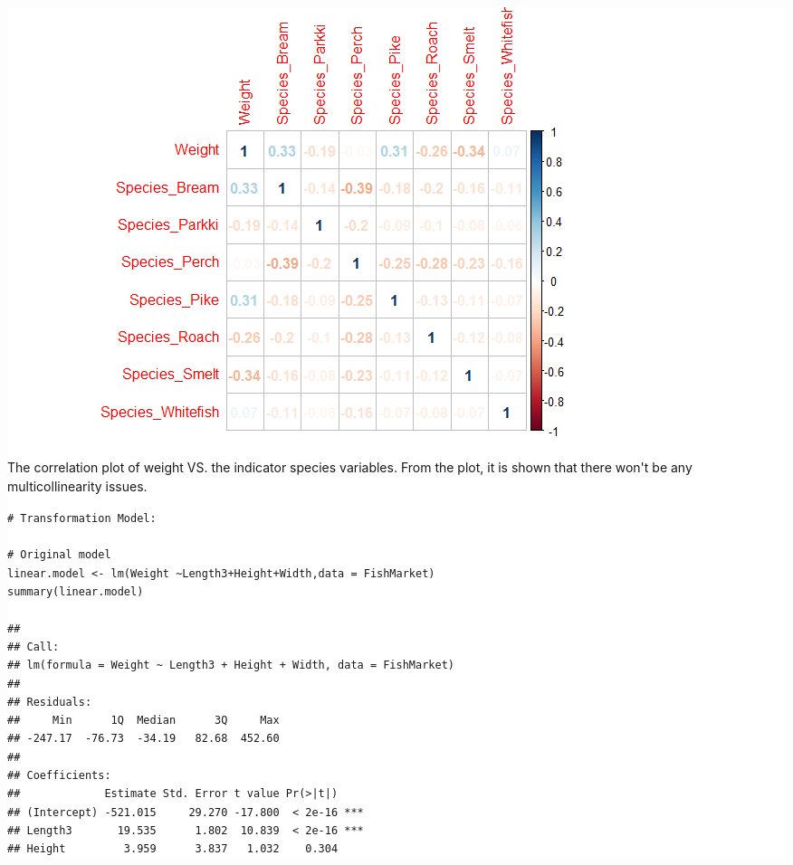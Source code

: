 ![](fish_models_files/figure-markdown_strict/unnamed-chunk-10-1.png)

The correlation plot of weight VS. the indicator species variables. From
the plot, it is shown that there won't be any multicollinearity issues.



    # Transformation Model:

    # Original model
    linear.model <- lm(Weight ~Length3+Height+Width,data = FishMarket)
    summary(linear.model)

    ## 
    ## Call:
    ## lm(formula = Weight ~ Length3 + Height + Width, data = FishMarket)
    ## 
    ## Residuals:
    ##     Min      1Q  Median      3Q     Max 
    ## -247.17  -76.73  -34.19   82.68  452.60 
    ## 
    ## Coefficients:
    ##             Estimate Std. Error t value Pr(>|t|)    
    ## (Intercept) -521.015     29.270 -17.800  < 2e-16 ***
    ## Length3       19.535      1.802  10.839  < 2e-16 ***
    ## Height         3.959      3.837   1.032    0.304    